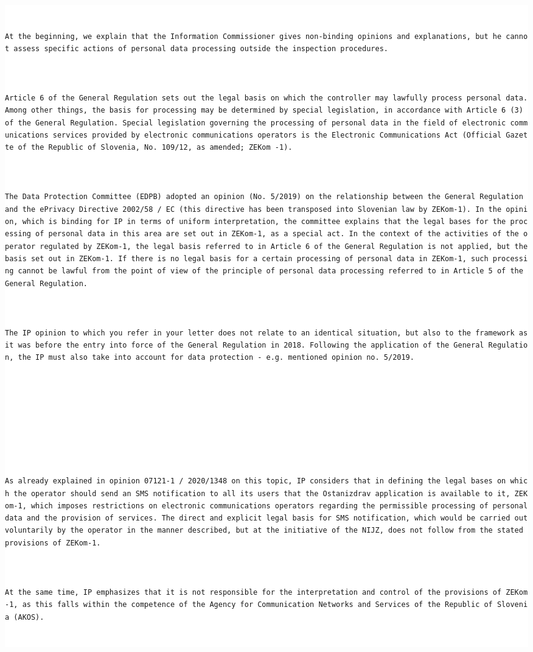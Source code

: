 ```
 

At the beginning, we explain that the Information Commissioner gives non-binding opinions and explanations, but he cannot assess specific actions of personal data processing outside the inspection procedures.

 

Article 6 of the General Regulation sets out the legal basis on which the controller may lawfully process personal data. Among other things, the basis for processing may be determined by special legislation, in accordance with Article 6 (3) of the General Regulation. Special legislation governing the processing of personal data in the field of electronic communications services provided by electronic communications operators is the Electronic Communications Act (Official Gazette of the Republic of Slovenia, No. 109/12, as amended; ZEKom -1).

 

The Data Protection Committee (EDPB) adopted an opinion (No. 5/2019) on the relationship between the General Regulation and the ePrivacy Directive 2002/58 / EC (this directive has been transposed into Slovenian law by ZEKom-1). In the opinion, which is binding for IP in terms of uniform interpretation, the committee explains that the legal bases for the processing of personal data in this area are set out in ZEKom-1, as a special act. In the context of the activities of the operator regulated by ZEKom-1, the legal basis referred to in Article 6 of the General Regulation is not applied, but the basis set out in ZEKom-1. If there is no legal basis for a certain processing of personal data in ZEKom-1, such processing cannot be lawful from the point of view of the principle of personal data processing referred to in Article 5 of the General Regulation.

 

The IP opinion to which you refer in your letter does not relate to an identical situation, but also to the framework as it was before the entry into force of the General Regulation in 2018. Following the application of the General Regulation, the IP must also take into account for data protection - e.g. mentioned opinion no. 5/2019.

 

 

 

 

As already explained in opinion 07121-1 / 2020/1348 on this topic, IP considers that in defining the legal bases on which the operator should send an SMS notification to all its users that the Ostanizdrav application is available to it, ZEKom-1, which imposes restrictions on electronic communications operators regarding the permissible processing of personal data and the provision of services. The direct and explicit legal basis for SMS notification, which would be carried out voluntarily by the operator in the manner described, but at the initiative of the NIJZ, does not follow from the stated provisions of ZEKom-1.

 

At the same time, IP emphasizes that it is not responsible for the interpretation and control of the provisions of ZEKom-1, as this falls within the competence of the Agency for Communication Networks and Services of the Republic of Slovenia (AKOS).

 

```